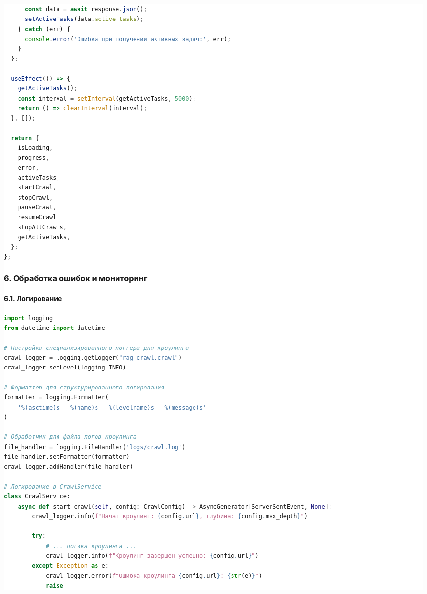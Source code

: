 ```typescript
      const data = await response.json();
      setActiveTasks(data.active_tasks);
    } catch (err) {
      console.error('Ошибка при получении активных задач:', err);
    }
  };

  useEffect(() => {
    getActiveTasks();
    const interval = setInterval(getActiveTasks, 5000);
    return () => clearInterval(interval);
  }, []);

  return {
    isLoading,
    progress,
    error,
    activeTasks,
    startCrawl,
    stopCrawl,
    pauseCrawl,
    resumeCrawl,
    stopAllCrawls,
    getActiveTasks,
  };
};
```

### 6. Обработка ошибок и мониторинг

#### 6.1. Логирование

```python
import logging
from datetime import datetime

# Настройка специализированного логгера для кроулинга
crawl_logger = logging.getLogger("rag_crawl.crawl")
crawl_logger.setLevel(logging.INFO)

# Форматтер для структурированного логирования
formatter = logging.Formatter(
    '%(asctime)s - %(name)s - %(levelname)s - %(message)s'
)

# Обработчик для файла логов кроулинга
file_handler = logging.FileHandler('logs/crawl.log')
file_handler.setFormatter(formatter)
crawl_logger.addHandler(file_handler)

# Логирование в CrawlService
class CrawlService:
    async def start_crawl(self, config: CrawlConfig) -> AsyncGenerator[ServerSentEvent, None]:
        crawl_logger.info(f"Начат кроулинг: {config.url}, глубина: {config.max_depth}")
        
        try:
            # ... логика кроулинга ...
            crawl_logger.info(f"Кроулинг завершен успешно: {config.url}")
        except Exception as e:
            crawl_logger.error(f"Ошибка кроулинга {config.url}: {str(e)}")
            raise
```
